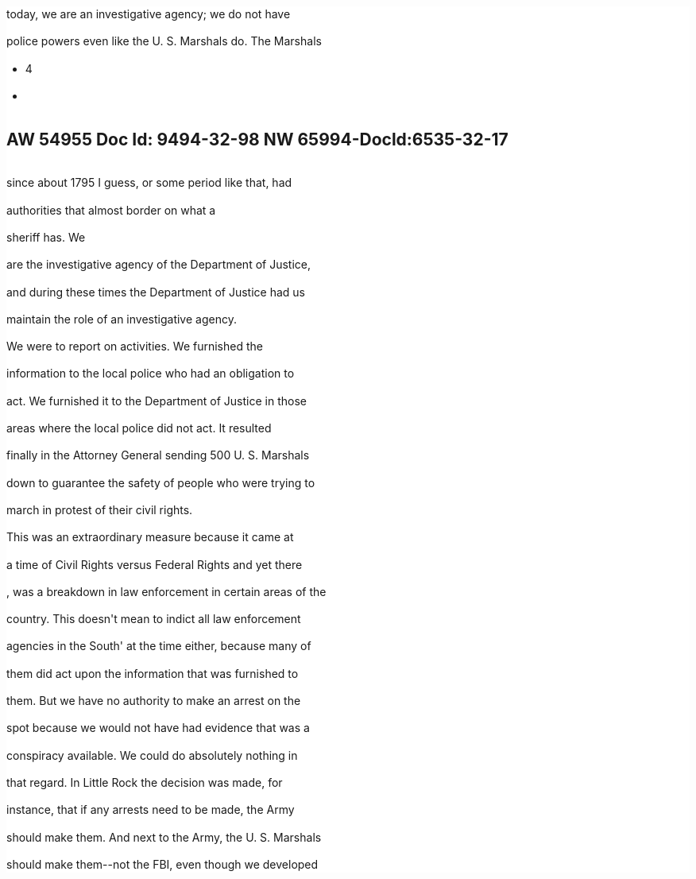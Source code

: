 today, we are an investigative agency; we do not have

police powers even like the U. S. Marshals do. The Marshals

- 4

-

AW 54955 Doc Id: 9494-32-98
NW 65994-Docld:6535-32-17
---

##
since about 1795 I guess, or some period like that, had

authorities that almost border on what a

sheriff has. We

are the investigative agency of the Department of Justice,

and during these times the Department of Justice had us

maintain the role of an investigative agency.

We were to report on activities. We furnished the

information to the local police who had an obligation to

act. We furnished it to the Department of Justice in those

areas where the local police did not act. It resulted

finally in the Attorney General sending 500 U. S. Marshals

down to guarantee the safety of people who were trying to

march in protest of their civil rights.

This was an extraordinary measure because it came at

a time of Civil Rights versus Federal Rights and yet there

, was a breakdown in law enforcement in certain areas of the

country. This doesn't mean to indict all law enforcement

agencies in the South' at the time either, because many of

them did act upon the information that was furnished to

them. But we have no authority to make an arrest on the

spot because we would not have had evidence that was a

conspiracy available. We could do absolutely nothing in

that regard. In Little Rock the decision was made, for

instance, that if any arrests need to be made, the Army

should make them. And next to the Army, the U. S. Marshals

should make them--not the FBI, even though we developed
